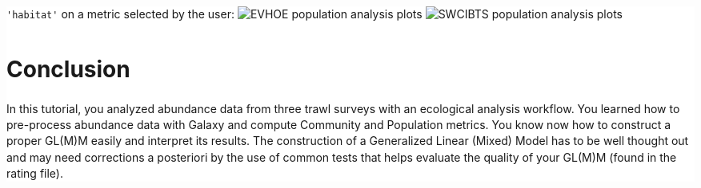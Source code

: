    ```'habitat'``` on a metric selected by the user:
![EVHOE population analysis plots](../../images/PAMPA-toolsuite-tutorial/EVHOE.png "EVHOE population analysis plots")
![SWCIBTS population analysis plots](../../images/PAMPA-toolsuite-tutorial/SWCIBTS.png "SWCIBTS population analysis plots")

# Conclusion


In this tutorial, you analyzed abundance data from three trawl surveys with an ecological analysis workflow.
You learned how to pre-process abundance data with Galaxy and compute Community and Population metrics.
You know now how to construct a proper GL(M)M easily and interpret its results. The construction of a Generalized
Linear (Mixed) Model has to be well thought out and may need corrections a posteriori by the use of common tests
that helps evaluate the quality of your GL(M)M (found in the rating file).

